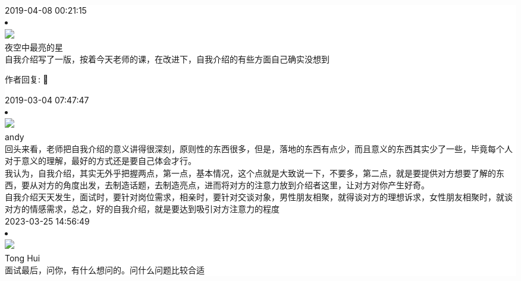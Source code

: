   </div>
  <div class="_3klNVc4Z_0">
    <div class="_3Hkula0k_0">2019-04-08 00:21:15</div>
  </div>
</div>
</div>
</li>
<li>
<div class="_2sjJGcOH_0"><img src="https://static001.geekbang.org/account/avatar/00/13/57/6e/b6795c44.jpg"
  class="_3FLYR4bF_0">
<div class="_36ChpWj4_0">
  <div class="_2zFoi7sd_0"><span>夜空中最亮的星</span>
  </div>
  <div class="_2_QraFYR_0">自我介绍写了一版，按着今天老师的课，在改进下，自我介绍的有些方面自己确实没想到</div>
  <div class="_10o3OAxT_0">
    <p class="_3KxQPN3V_0">作者回复: 👏</p>
  </div>
  <div class="_3klNVc4Z_0">
    <div class="_3Hkula0k_0">2019-03-04 07:47:47</div>
  </div>
</div>
</div>
</li>
<li>
<div class="_2sjJGcOH_0"><img src="https://static001.geekbang.org/account/avatar/00/1a/bd/c1/992f6724.jpg"
  class="_3FLYR4bF_0">
<div class="_36ChpWj4_0">
  <div class="_2zFoi7sd_0"><span>andy</span>
  </div>
  <div class="_2_QraFYR_0">回头来看，老师把自我介绍的意义讲得很深刻，原则性的东西很多，但是，落地的东西有点少，而且意义的东西其实少了一些，毕竟每个人对于意义的理解，最好的方式还是要自己体会才行。<br>我认为，自我介绍，其实无外乎把握两点，第一点，基本情况，这个点就是大致说一下，不要多，第二点，就是要提供对方想要了解的东西，要从对方的角度出发，去制造话题，去制造亮点，进而将对方的注意力放到介绍者这里，让对方对你产生好奇。<br>自我介绍天天发生，面试时，要针对岗位需求，相亲时，要针对交谈对象，男性朋友相聚，就得谈对方的理想诉求，女性朋友相聚时，就谈对方的情感需求，总之，好的自我介绍，就是要达到吸引对方注意力的程度</div>
  <div class="_10o3OAxT_0">
    
  </div>
  <div class="_3klNVc4Z_0">
    <div class="_3Hkula0k_0">2023-03-25 14:56:49</div>
  </div>
</div>
</div>
</li>
<li>
<div class="_2sjJGcOH_0"><img src="https://static001.geekbang.org/account/avatar/00/35/71/84/d998420d.jpg"
  class="_3FLYR4bF_0">
<div class="_36ChpWj4_0">
  <div class="_2zFoi7sd_0"><span>Tong Hui</span>
  </div>
  <div class="_2_QraFYR_0">面试最后，问你，有什么想问的。问什么问题比较合适</div>
  <div class="_10o3OAxT_0">
    